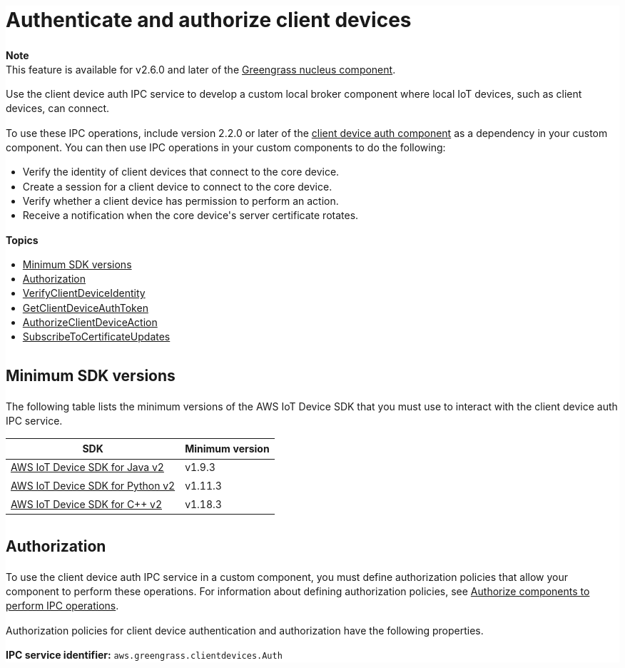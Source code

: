 # Authenticate and authorize client devices<a name="ipc-client-device-auth"></a>

**Note**  
This feature is available for v2\.6\.0 and later of the [Greengrass nucleus component](greengrass-nucleus-component.md)\.

Use the client device auth IPC service to develop a custom local broker component where local IoT devices, such as client devices, can connect\.

To use these IPC operations, include version 2\.2\.0 or later of the [client device auth component](client-device-auth-component.md) as a dependency in your custom component\. You can then use IPC operations in your custom components to do the following:
+ Verify the identity of client devices that connect to the core device\.
+ Create a session for a client device to connect to the core device\.
+ Verify whether a client device has permission to perform an action\.
+ Receive a notification when the core device's server certificate rotates\.

**Topics**
+ [Minimum SDK versions](#ipc-client-device-auth-sdk-versions)
+ [Authorization](#ipc-client-device-auth-authorization)
+ [VerifyClientDeviceIdentity](#ipc-operation-verifyclientdeviceidentity)
+ [GetClientDeviceAuthToken](#ipc-operation-getclientdeviceauthtoken)
+ [AuthorizeClientDeviceAction](#ipc-operation-authorizeclientdeviceaction)
+ [SubscribeToCertificateUpdates](#ipc-operation-subscribetocertificateupdates)

## Minimum SDK versions<a name="ipc-client-device-auth-sdk-versions"></a>

The following table lists the minimum versions of the AWS IoT Device SDK that you must use to interact with the client device auth IPC service\.


| SDK | Minimum version | 
| --- | --- | 
|  [AWS IoT Device SDK for Java v2](https://github.com/aws/aws-iot-device-sdk-java-v2)  |  v1\.9\.3  | 
|  [AWS IoT Device SDK for Python v2](https://github.com/aws/aws-iot-device-sdk-python-v2)  |  v1\.11\.3  | 
|  [AWS IoT Device SDK for C\+\+ v2](https://github.com/aws/aws-iot-device-sdk-cpp-v2)  |  v1\.18\.3  | 

## Authorization<a name="ipc-client-device-auth-authorization"></a>

To use the client device auth IPC service in a custom component, you must define authorization policies that allow your component to perform these operations\. For information about defining authorization policies, see [Authorize components to perform IPC operations](interprocess-communication.md#ipc-authorization-policies)\.

Authorization policies for client device authentication and authorization have the following properties\.

**IPC service identifier:** `aws.greengrass.clientdevices.Auth`
